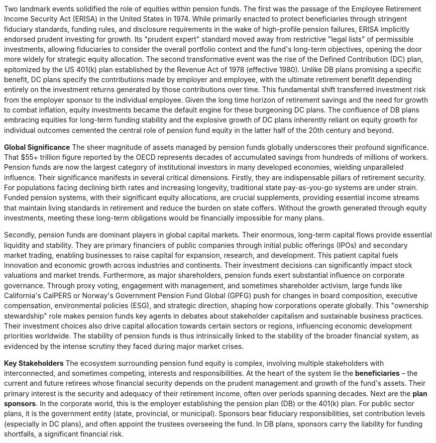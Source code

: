 Two landmark events solidified the role of equities within pension funds. The first was the passage of the Employee Retirement Income Security Act (ERISA) in the United States in 1974. While primarily enacted to protect beneficiaries through stringent fiduciary standards, funding rules, and disclosure requirements in the wake of high-profile pension failures, ERISA implicitly endorsed prudent investing for growth. Its "prudent expert" standard moved away from restrictive "legal lists" of permissible investments, allowing fiduciaries to consider the overall portfolio context and the fund's long-term objectives, opening the door more widely for strategic equity allocation. The second transformative event was the rise of the Defined Contribution (DC) plan, epitomized by the US 401(k) plan established by the Revenue Act of 1978 (effective 1980). Unlike DB plans promising a specific benefit, DC plans specify the contributions made by employer and employee, with the ultimate retirement benefit depending entirely on the investment returns generated by those contributions over time. This fundamental shift transferred investment risk from the employer sponsor to the individual employee. Given the long time horizon of retirement savings and the need for growth to combat inflation, equity investments became the default engine for these burgeoning DC plans. The confluence of DB plans embracing equities for long-term funding stability and the explosive growth of DC plans inherently reliant on equity growth for individual outcomes cemented the central role of pension fund equity in the latter half of the 20th century and beyond.

**Global Significance**
The sheer magnitude of assets managed by pension funds globally underscores their profound significance. That $55+ trillion figure reported by the OECD represents decades of accumulated savings from hundreds of millions of workers. Pension funds are now the largest category of institutional investors in many developed economies, wielding unparalleled influence. Their significance manifests in several critical dimensions. Firstly, they are indispensable pillars of retirement security. For populations facing declining birth rates and increasing longevity, traditional state pay-as-you-go systems are under strain. Funded pension systems, with their significant equity allocations, are crucial supplements, providing essential income streams that maintain living standards in retirement and reduce the burden on state coffers. Without the growth generated through equity investments, meeting these long-term obligations would be financially impossible for many plans.

Secondly, pension funds are dominant players in global capital markets. Their enormous, long-term capital flows provide essential liquidity and stability. They are primary financiers of public companies through initial public offerings (IPOs) and secondary market trading, enabling businesses to raise capital for expansion, research, and development. This patient capital fuels innovation and economic growth across industries and continents. Their investment decisions can significantly impact stock valuations and market trends. Furthermore, as major shareholders, pension funds exert substantial influence on corporate governance. Through proxy voting, engagement with management, and sometimes shareholder activism, large funds like California's CalPERS or Norway's Government Pension Fund Global (GPFG) push for changes in board composition, executive compensation, environmental policies (ESG), and strategic direction, shaping how corporations operate globally. This "ownership stewardship" role makes pension funds key agents in debates about stakeholder capitalism and sustainable business practices. Their investment choices also drive capital allocation towards certain sectors or regions, influencing economic development priorities worldwide. The stability of pension funds is thus intrinsically linked to the stability of the broader financial system, as evidenced by the intense scrutiny they faced during major market crises.

**Key Stakeholders**
The ecosystem surrounding pension fund equity is complex, involving multiple stakeholders with interconnected, and sometimes competing, interests and responsibilities. At the heart of the system lie the **beneficiaries** – the current and future retirees whose financial security depends on the prudent management and growth of the fund's assets. Their primary interest is the security and adequacy of their retirement income, often over periods spanning decades. Next are the **plan sponsors**. In the corporate world, this is the employer establishing the pension plan (DB) or the 401(k) plan. For public sector plans, it is the government entity (state, provincial, or municipal). Sponsors bear fiduciary responsibilities, set contribution levels (especially in DC plans), and often appoint the trustees overseeing the fund. In DB plans, sponsors carry the liability for funding shortfalls, a significant financial risk.
